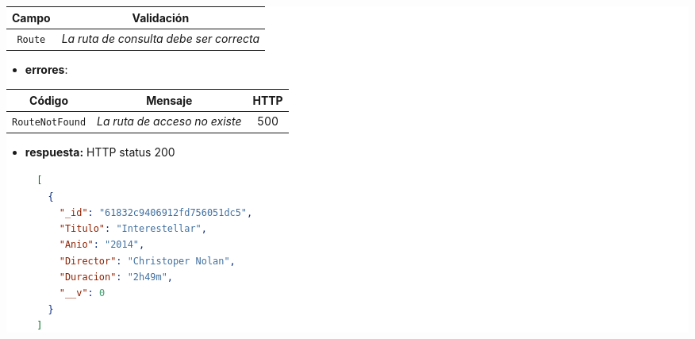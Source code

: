| Campo | Validación |
| :---: | :---: |
| `Route` | 	*La ruta de consulta debe ser correcta* |

* **errores**:

| Código | Mensaje | HTTP |
| :---: | :---: | :---: |
| `RouteNotFound` | *La ruta de acceso no existe* | 500 |

* **respuesta:**
HTTP status 200 

  ```JSON
    [
      {
        "_id": "61832c9406912fd756051dc5",
        "Titulo": "Interestellar",
        "Anio": "2014",
        "Director": "Christoper Nolan",
        "Duracion": "2h49m",
        "__v": 0
      }
    ]
  ```

